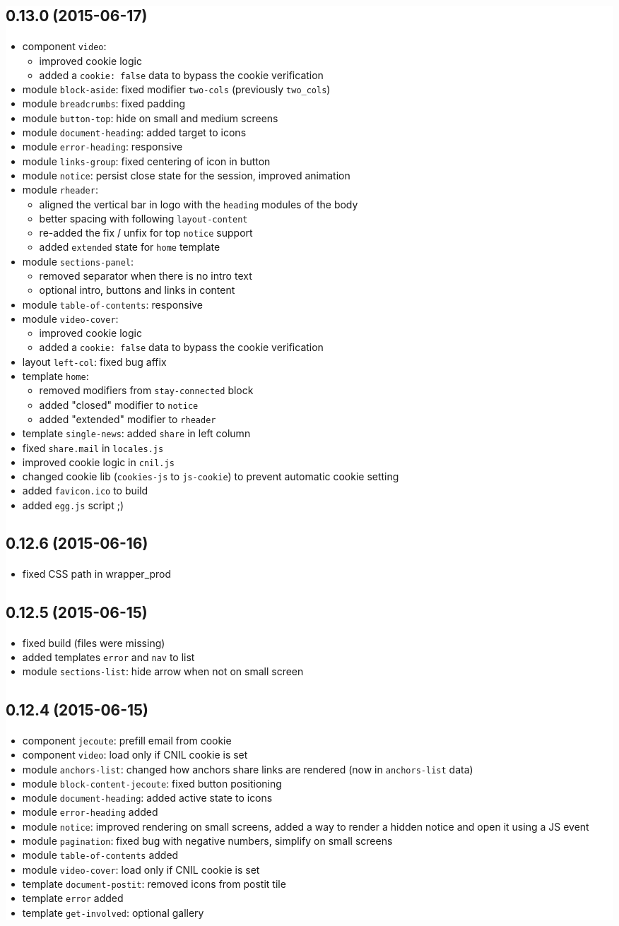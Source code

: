 ## 0.13.0 (2015-06-17)

* component `video`:
  * improved cookie logic
  * added a `cookie: false` data to bypass the cookie verification
* module `block-aside`: fixed modifier `two-cols` (previously `two_cols`)
* module `breadcrumbs`: fixed padding
* module `button-top`: hide on small and medium screens
* module `document-heading`: added target to icons
* module `error-heading`: responsive
* module `links-group`: fixed centering of icon in button
* module `notice`: persist close state for the session, improved animation
* module `rheader`:
  * aligned the vertical bar in logo with the `heading` modules of the body
  * better spacing with following `layout-content`
  * re-added the fix / unfix for top `notice` support
  * added `extended` state for `home` template
* module `sections-panel`:
  * removed separator when there is no intro text
  * optional intro, buttons and links in content
* module `table-of-contents`: responsive
* module `video-cover`:
  * improved cookie logic
  * added a `cookie: false` data to bypass the cookie verification
* layout `left-col`: fixed bug affix
* template `home`:
  * removed modifiers from `stay-connected` block
  * added "closed" modifier to `notice`
  * added "extended" modifier to `rheader`
* template `single-news`: added `share` in left column
* fixed `share.mail` in `locales.js`
* improved cookie logic in `cnil.js`
* changed cookie lib (`cookies-js` to `js-cookie`) to prevent automatic cookie setting
* added `favicon.ico` to build
* added `egg.js` script ;)

## 0.12.6 (2015-06-16)

* fixed CSS path in wrapper_prod

## 0.12.5 (2015-06-15)

* fixed build (files were missing)
* added templates `error` and `nav` to list
* module `sections-list`: hide arrow when not on small screen

## 0.12.4 (2015-06-15)

* component `jecoute`: prefill email from cookie
* component `video`: load only if CNIL cookie is set
* module `anchors-list`: changed how anchors share links are rendered (now in `anchors-list` data)
* module `block-content-jecoute`: fixed button positioning
* module `document-heading`: added active state to icons
* module `error-heading` added
* module `notice`: improved rendering on small screens, added a way to render a hidden notice and open it using a JS event
* module `pagination`: fixed bug with negative numbers, simplify on small screens
* module `table-of-contents` added
* module `video-cover`: load only if CNIL cookie is set
* template `document-postit`: removed icons from postit tile
* template `error` added
* template `get-involved`: optional gallery